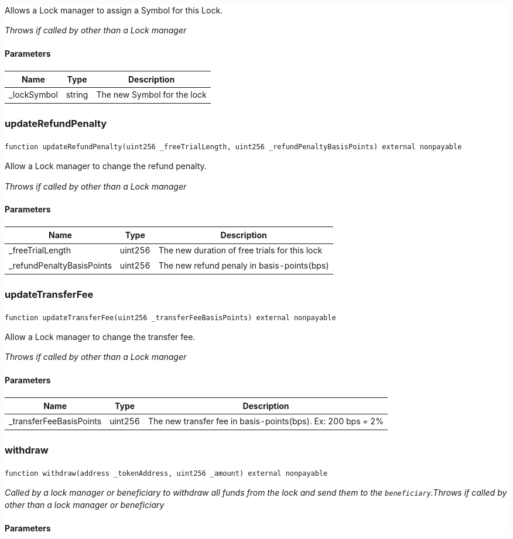 Allows a Lock manager to assign a Symbol for this Lock.

_Throws if called by other than a Lock manager_

#### Parameters

| Name         | Type   | Description                 |
| ------------ | ------ | --------------------------- |
| \_lockSymbol | string | The new Symbol for the lock |

### updateRefundPenalty

```solidity
function updateRefundPenalty(uint256 _freeTrialLength, uint256 _refundPenaltyBasisPoints) external nonpayable
```

Allow a Lock manager to change the refund penalty.

_Throws if called by other than a Lock manager_

#### Parameters

| Name                       | Type    | Description                                   |
| -------------------------- | ------- | --------------------------------------------- |
| \_freeTrialLength          | uint256 | The new duration of free trials for this lock |
| \_refundPenaltyBasisPoints | uint256 | The new refund penaly in basis-points(bps)    |

### updateTransferFee

```solidity
function updateTransferFee(uint256 _transferFeeBasisPoints) external nonpayable
```

Allow a Lock manager to change the transfer fee.

_Throws if called by other than a Lock manager_

#### Parameters

| Name                     | Type    | Description                                                 |
| ------------------------ | ------- | ----------------------------------------------------------- |
| \_transferFeeBasisPoints | uint256 | The new transfer fee in basis-points(bps). Ex: 200 bps = 2% |

### withdraw

```solidity
function withdraw(address _tokenAddress, uint256 _amount) external nonpayable
```

_Called by a lock manager or beneficiary to withdraw all funds from the lock and send them to the `beneficiary`.Throws if called by other than a lock manager or beneficiary_

#### Parameters
